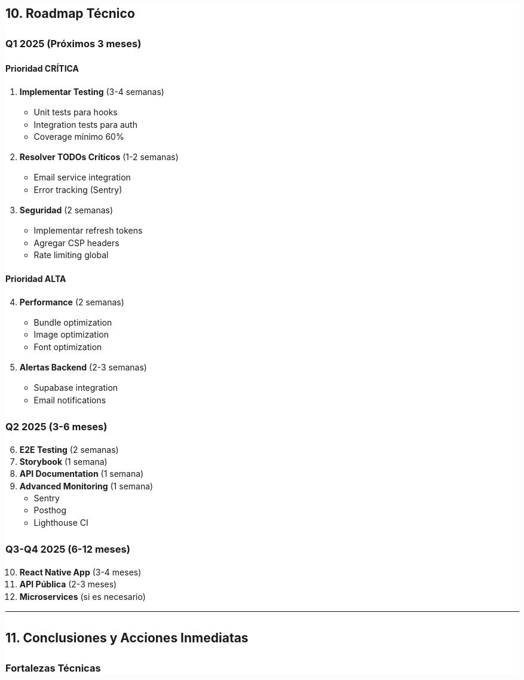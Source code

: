 
## 10. Roadmap Técnico

### Q1 2025 (Próximos 3 meses)

#### Prioridad CRÍTICA

1. **Implementar Testing** (3-4 semanas)
   - Unit tests para hooks
   - Integration tests para auth
   - Coverage mínimo 60%

2. **Resolver TODOs Críticos** (1-2 semanas)
   - Email service integration
   - Error tracking (Sentry)

3. **Seguridad** (2 semanas)
   - Implementar refresh tokens
   - Agregar CSP headers
   - Rate limiting global

#### Prioridad ALTA

4. **Performance** (2 semanas)
   - Bundle optimization
   - Image optimization
   - Font optimization

5. **Alertas Backend** (2-3 semanas)
   - Supabase integration
   - Email notifications

### Q2 2025 (3-6 meses)

6. **E2E Testing** (2 semanas)
7. **Storybook** (1 semana)
8. **API Documentation** (1 semana)
9. **Advanced Monitoring** (1 semana)
   - Sentry
   - Posthog
   - Lighthouse CI

### Q3-Q4 2025 (6-12 meses)

10. **React Native App** (3-4 meses)
11. **API Pública** (2-3 meses)
12. **Microservices** (si es necesario)

---

## 11. Conclusiones y Acciones Inmediatas

### Fortalezas Técnicas
